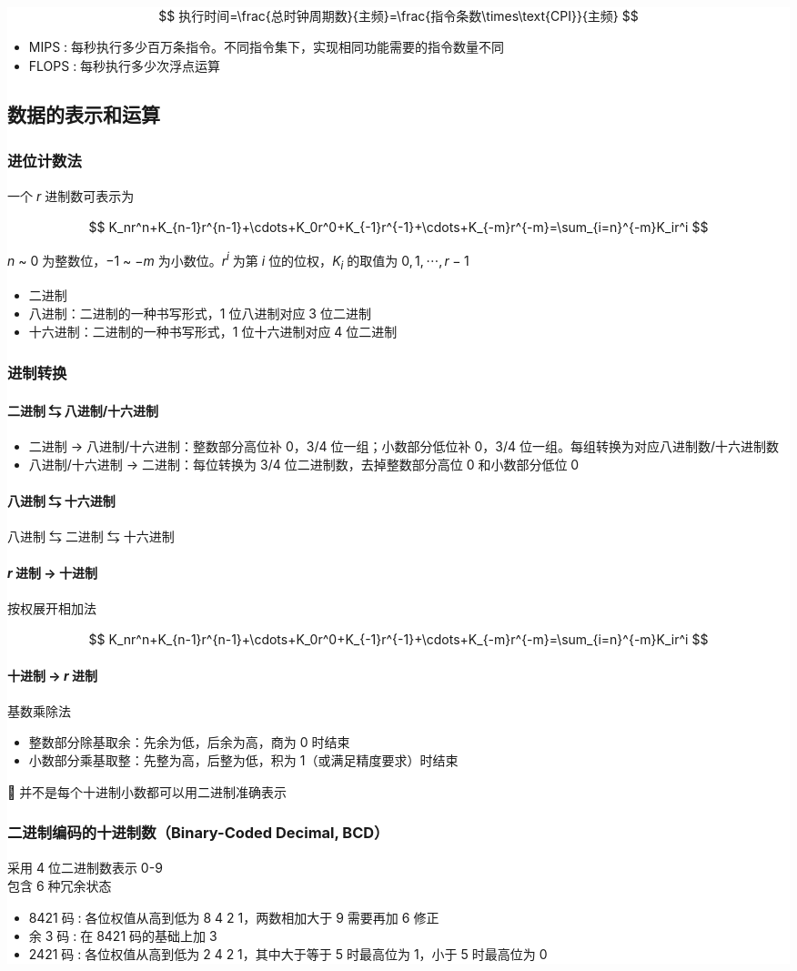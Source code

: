   $$ 执行时间=\frac{总时钟周期数}{主频}=\frac{指令条数\times\text{CPI}}{主频} $$

- MIPS
  : 每秒执行多少百万条指令。不同指令集下，实现相同功能需要的指令数量不同
- FLOPS
  : 每秒执行多少次浮点运算

## 数据的表示和运算

### 进位计数法

一个 $r$ 进制数可表示为

$$ K_nr^n+K_{n-1}r^{n-1}+\cdots+K_0r^0+K_{-1}r^{-1}+\cdots+K_{-m}r^{-m}=\sum_{i=n}^{-m}K_ir^i $$

$n$ ~ $0$ 为整数位，$-1$ ~ $-m$ 为小数位。$r^i$ 为第 $i$ 位的位权，$K_i$ 的取值为 $0,1,\cdots,r-1$

- 二进制
- 八进制：二进制的一种书写形式，1 位八进制对应 3 位二进制
- 十六进制：二进制的一种书写形式，1 位十六进制对应 4 位二进制

### 进制转换

#### 二进制 $\leftrightarrows$ 八进制/十六进制

- 二进制 $\to$ 八进制/十六进制：整数部分高位补 0，3/4 位一组；小数部分低位补 0，3/4 位一组。每组转换为对应八进制数/十六进制数
- 八进制/十六进制 $\to$ 二进制：每位转换为 3/4 位二进制数，去掉整数部分高位 0 和小数部分低位 0

#### 八进制 $\leftrightarrows$ 十六进制

八进制 $\leftrightarrows$ 二进制 $\leftrightarrows$ 十六进制

#### $r$ 进制 $\to$ 十进制

按权展开相加法

$$ K_nr^n+K_{n-1}r^{n-1}+\cdots+K_0r^0+K_{-1}r^{-1}+\cdots+K_{-m}r^{-m}=\sum_{i=n}^{-m}K_ir^i $$

#### 十进制 $\to$ $r$ 进制

基数乘除法

- 整数部分除基取余：先余为低，后余为高，商为 0 时结束
- 小数部分乘基取整：先整为高，后整为低，积为 1（或满足精度要求）时结束

:memo: 并不是每个十进制小数都可以用二进制准确表示

### 二进制编码的十进制数（Binary-Coded Decimal, BCD）

采用 4 位二进制数表示 0-9  
包含 6 种冗余状态

- 8421 码
  : 各位权值从高到低为 8 4 2 1，两数相加大于 9 需要再加 6 修正
- 余 3 码
  : 在 8421 码的基础上加 3
- 2421 码
  : 各位权值从高到低为 2 4 2 1，其中大于等于 5 时最高位为 1，小于 5 时最高位为 0
